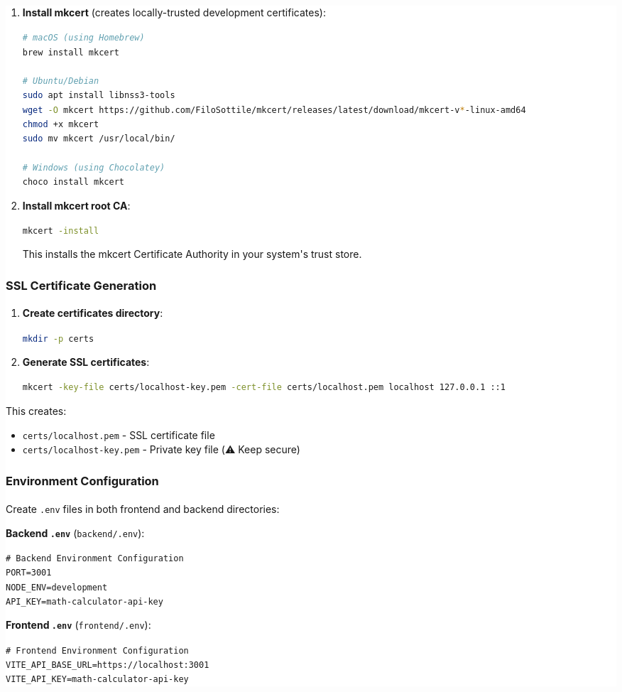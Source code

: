 1. **Install mkcert** (creates locally-trusted development certificates):
   ```bash
   # macOS (using Homebrew)
   brew install mkcert
   
   # Ubuntu/Debian
   sudo apt install libnss3-tools
   wget -O mkcert https://github.com/FiloSottile/mkcert/releases/latest/download/mkcert-v*-linux-amd64
   chmod +x mkcert
   sudo mv mkcert /usr/local/bin/
   
   # Windows (using Chocolatey)
   choco install mkcert
   ```

2. **Install mkcert root CA**:
   ```bash
   mkcert -install
   ```
   This installs the mkcert Certificate Authority in your system's trust store.

### SSL Certificate Generation

1. **Create certificates directory**:
   ```bash
   mkdir -p certs
   ```

2. **Generate SSL certificates**:
   ```bash
   mkcert -key-file certs/localhost-key.pem -cert-file certs/localhost.pem localhost 127.0.0.1 ::1
   ```

This creates:
- `certs/localhost.pem` - SSL certificate file
- `certs/localhost-key.pem` - Private key file (⚠️ Keep secure)

### Environment Configuration

Create `.env` files in both frontend and backend directories:

**Backend `.env`** (`backend/.env`):
```env
# Backend Environment Configuration
PORT=3001
NODE_ENV=development
API_KEY=math-calculator-api-key
```

**Frontend `.env`** (`frontend/.env`):
```env
# Frontend Environment Configuration
VITE_API_BASE_URL=https://localhost:3001
VITE_API_KEY=math-calculator-api-key
```
